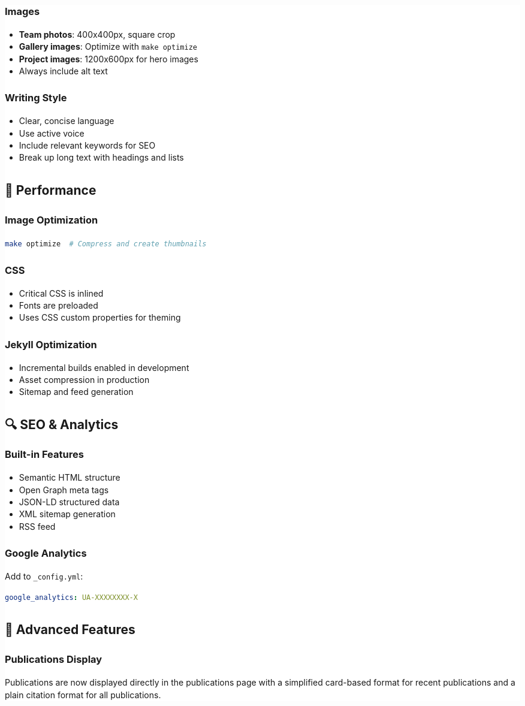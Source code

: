 ### Images
- **Team photos**: 400x400px, square crop
- **Gallery images**: Optimize with `make optimize`
- **Project images**: 1200x600px for hero images
- Always include alt text

### Writing Style
- Clear, concise language
- Use active voice
- Include relevant keywords for SEO
- Break up long text with headings and lists

## 🚀 Performance

### Image Optimization
```bash
make optimize  # Compress and create thumbnails
```

### CSS
- Critical CSS is inlined
- Fonts are preloaded
- Uses CSS custom properties for theming

### Jekyll Optimization
- Incremental builds enabled in development
- Asset compression in production
- Sitemap and feed generation

## 🔍 SEO & Analytics

### Built-in Features
- Semantic HTML structure
- Open Graph meta tags
- JSON-LD structured data
- XML sitemap generation
- RSS feed

### Google Analytics
Add to `_config.yml`:
```yaml
google_analytics: UA-XXXXXXXX-X
```

## 🎯 Advanced Features

### Publications Display
Publications are now displayed directly in the publications page with a simplified card-based format for recent publications and a plain citation format for all publications.
